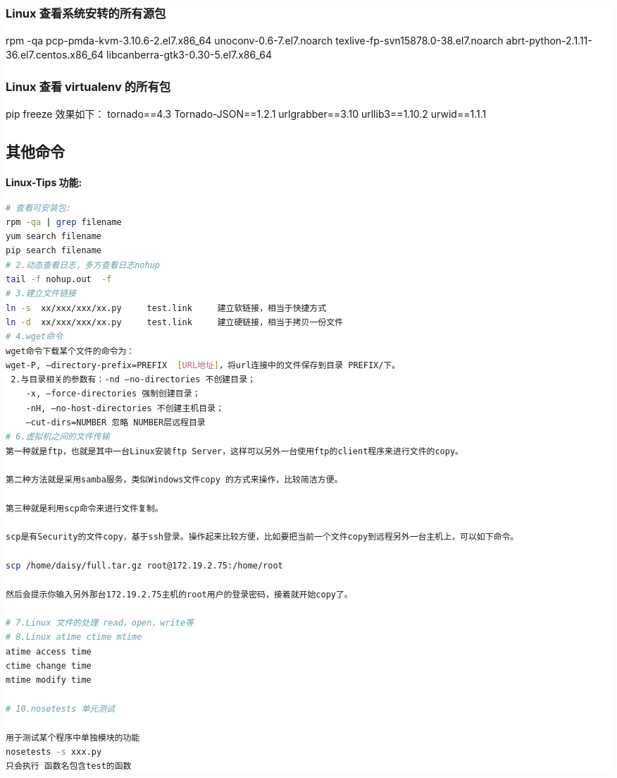 ### Linux 查看系统安转的所有源包

rpm -qa
pcp-pmda-kvm-3.10.6-2.el7.x86_64
unoconv-0.6-7.el7.noarch
texlive-fp-svn15878.0-38.el7.noarch
abrt-python-2.1.11-36.el7.centos.x86_64
libcanberra-gtk3-0.30-5.el7.x86_64

### Linux 查看 virtualenv 的所有包

pip freeze
效果如下：
tornado==4.3
Tornado-JSON==1.2.1
urlgrabber==3.10
urllib3==1.10.2
urwid==1.1.1

## 其他命令

**Linux-Tips 功能:**

```bash
# 查看可安装包:
rpm -qa | grep filename
yum search filename
pip search filename
# 2.动态查看日志，多方查看日志nohup
tail -f nohup.out  -f
# 3.建立文件链接
ln -s  xx/xxx/xxx/xx.py     test.link     建立软链接，相当于快捷方式
ln -d  xx/xxx/xxx/xx.py     test.link     建立硬链接，相当于拷贝一份文件
# 4.wget命令
wget命令下载某个文件的命令为：
wget-P, –directory-prefix=PREFIX  [URL地址]，将url连接中的文件保存到目录 PREFIX/下。
 2.与目录相关的参数有：-nd –no-directories 不创建目录；
    -x, –force-directories 强制创建目录；
    -nH, –no-host-directories 不创建主机目录；
    –cut-dirs=NUMBER 忽略 NUMBER层远程目录
# 6.虚拟机之间的文件传输
第一种就是ftp，也就是其中一台Linux安装ftp Server，这样可以另外一台使用ftp的client程序来进行文件的copy。

第二种方法就是采用samba服务，类似Windows文件copy 的方式来操作，比较简洁方便。

第三种就是利用scp命令来进行文件复制。

scp是有Security的文件copy，基于ssh登录。操作起来比较方便，比如要把当前一个文件copy到远程另外一台主机上，可以如下命令。

scp /home/daisy/full.tar.gz root@172.19.2.75:/home/root

然后会提示你输入另外那台172.19.2.75主机的root用户的登录密码，接着就开始copy了。

# 7.Linux 文件的处理 read，open，write等
# 8.Linux atime ctime mtime
atime access time
ctime change time
mtime modify time

# 10.nosetests 单元测试

用于测试某个程序中单独模块的功能
nosetests -s xxx.py
只会执行 函数名包含test的函数
```